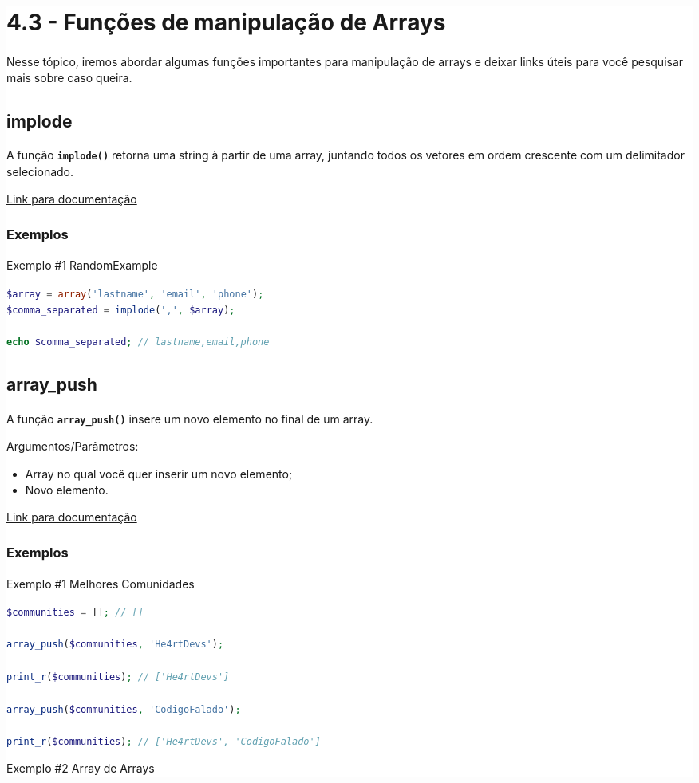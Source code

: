 # 4.3 - Funções de manipulação de Arrays

Nesse tópico, iremos abordar algumas funções importantes para manipulação de arrays e deixar links úteis para você pesquisar mais sobre caso queira.

## implode

A função **`implode()`** retorna uma string à partir de uma array, juntando todos os vetores em ordem crescente com um delimitador selecionado.

[Link para documentação](https://www.php.net/manual/pt_BR/function.implode)

### Exemplos

Exemplo #1
RandomExample

```php
$array = array('lastname', 'email', 'phone');
$comma_separated = implode(',', $array);

echo $comma_separated; // lastname,email,phone
```

## array_push

A função **`array_push()`** insere um novo elemento no final de um array.

Argumentos/Parâmetros:

- Array no qual você quer inserir um novo elemento;
- Novo elemento.

[Link para documentação](https://www.php.net/manual/pt_BR/function.array-push)

### Exemplos

Exemplo #1
Melhores Comunidades

```php
$communities = []; // []

array_push($communities, 'He4rtDevs');

print_r($communities); // ['He4rtDevs']

array_push($communities, 'CodigoFalado');

print_r($communities); // ['He4rtDevs', 'CodigoFalado']
```

Exemplo #2
Array de Arrays
